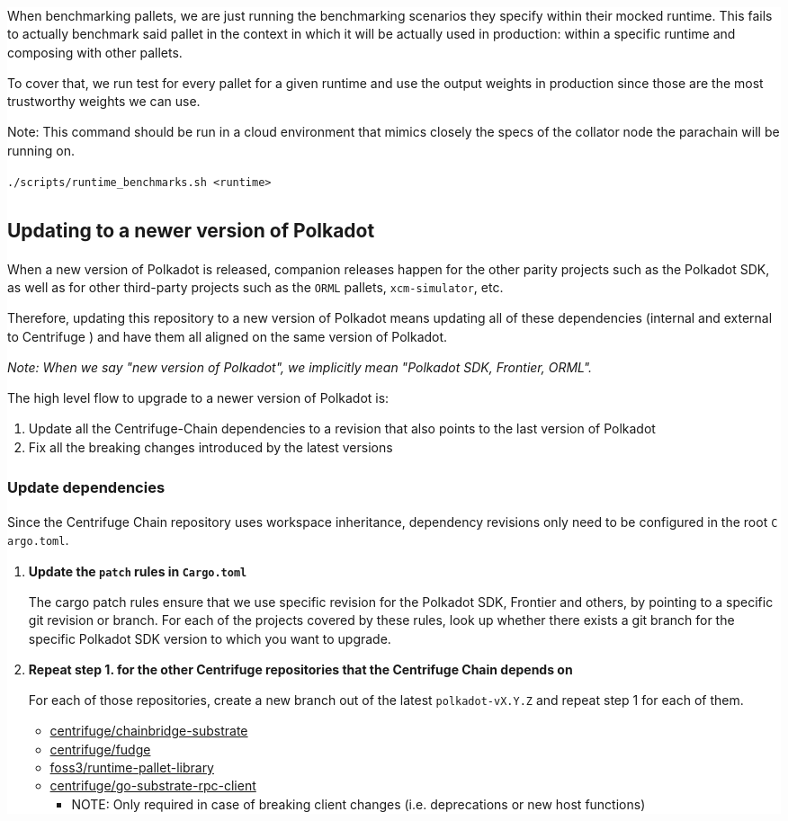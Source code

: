 When benchmarking pallets, we are just running the benchmarking scenarios they specify
within their mocked runtime. This fails to actually benchmark said pallet in the context
in which it will be actually used in production: within a specific runtime and composing
with other pallets.

To cover that, we run test for every pallet for a given runtime and use the output weights
in production since those are the most trustworthy weights we can use.

Note: This command should be run in a cloud environment that mimics closely the specs of
the collator node the parachain will be running on.

```shell
./scripts/runtime_benchmarks.sh <runtime>
```

## Updating to a newer version of Polkadot

When a new version of Polkadot is released, companion releases happen for the other
parity projects such as the Polkadot SDK, as well as for other third-party projects
such as the `ORML` pallets, `xcm-simulator`, etc.

Therefore, updating this repository to a new version of Polkadot means updating all of these dependencies
(internal and external to Centrifuge ) and have them all aligned on the same version of Polkadot.

_Note: When we say "new version of Polkadot", we implicitly mean "Polkadot SDK, Frontier, ORML"._

The high level flow to upgrade to a newer version of Polkadot is:

1. Update all the Centrifuge-Chain dependencies to a revision that also points to the last version of Polkadot
2. Fix all the breaking changes introduced by the latest versions

### Update dependencies

Since the Centrifuge Chain repository uses workspace inheritance, dependency revisions only need to be configured in the root `Cargo.toml`.

1. **Update the `patch` rules in `Cargo.toml`**

    The cargo patch rules ensure that we use specific revision for the Polkadot SDK, Frontier and others, by
    pointing to a specific git revision or branch. For each of the projects covered by these rules, look up whether there exists a git branch for the specific Polkadot SDK version to which you want to upgrade.

2. **Repeat step 1. for the other Centrifuge repositories that the Centrifuge Chain depends on**

    For each of those repositories, create a new branch out of the latest `polkadot-vX.Y.Z` and repeat step 1 for each of them.

   - [centrifuge/chainbridge-substrate](https://github.com/centrifuge/chainbridge-substrate)
   - [centrifuge/fudge](https://github.com/centrifuge/fudge)
   - [foss3/runtime-pallet-library](https://github.com/foss3/runtime-pallet-library)
   - [centrifuge/go-substrate-rpc-client](https://github.com/centrifuge/go-substrate-rpc-client)
     - NOTE: Only required in case of breaking client changes (i.e. deprecations or new host functions)
